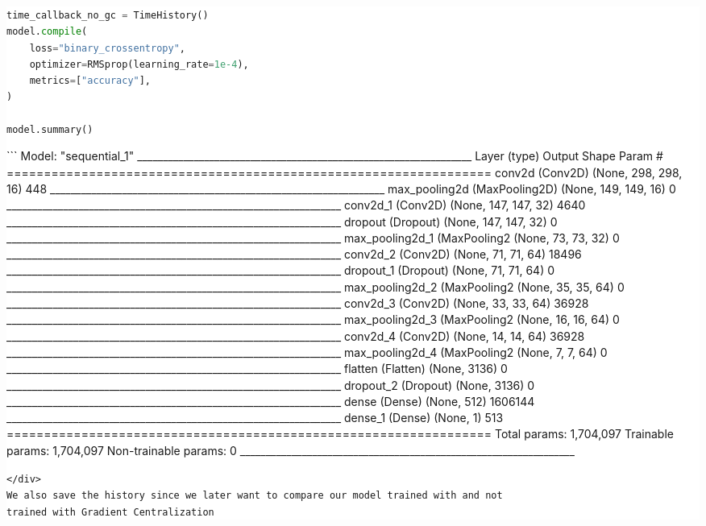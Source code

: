 
```python
time_callback_no_gc = TimeHistory()
model.compile(
    loss="binary_crossentropy",
    optimizer=RMSprop(learning_rate=1e-4),
    metrics=["accuracy"],
)

model.summary()
```

<div class="k-default-codeblock">
```
Model: "sequential_1"
_________________________________________________________________
Layer (type)                 Output Shape              Param #   
=================================================================
conv2d (Conv2D)              (None, 298, 298, 16)      448       
_________________________________________________________________
max_pooling2d (MaxPooling2D) (None, 149, 149, 16)      0         
_________________________________________________________________
conv2d_1 (Conv2D)            (None, 147, 147, 32)      4640      
_________________________________________________________________
dropout (Dropout)            (None, 147, 147, 32)      0         
_________________________________________________________________
max_pooling2d_1 (MaxPooling2 (None, 73, 73, 32)        0         
_________________________________________________________________
conv2d_2 (Conv2D)            (None, 71, 71, 64)        18496     
_________________________________________________________________
dropout_1 (Dropout)          (None, 71, 71, 64)        0         
_________________________________________________________________
max_pooling2d_2 (MaxPooling2 (None, 35, 35, 64)        0         
_________________________________________________________________
conv2d_3 (Conv2D)            (None, 33, 33, 64)        36928     
_________________________________________________________________
max_pooling2d_3 (MaxPooling2 (None, 16, 16, 64)        0         
_________________________________________________________________
conv2d_4 (Conv2D)            (None, 14, 14, 64)        36928     
_________________________________________________________________
max_pooling2d_4 (MaxPooling2 (None, 7, 7, 64)          0         
_________________________________________________________________
flatten (Flatten)            (None, 3136)              0         
_________________________________________________________________
dropout_2 (Dropout)          (None, 3136)              0         
_________________________________________________________________
dense (Dense)                (None, 512)               1606144   
_________________________________________________________________
dense_1 (Dense)              (None, 1)                 513       
=================================================================
Total params: 1,704,097
Trainable params: 1,704,097
Non-trainable params: 0
_________________________________________________________________

```
</div>
We also save the history since we later want to compare our model trained with and not
trained with Gradient Centralization
